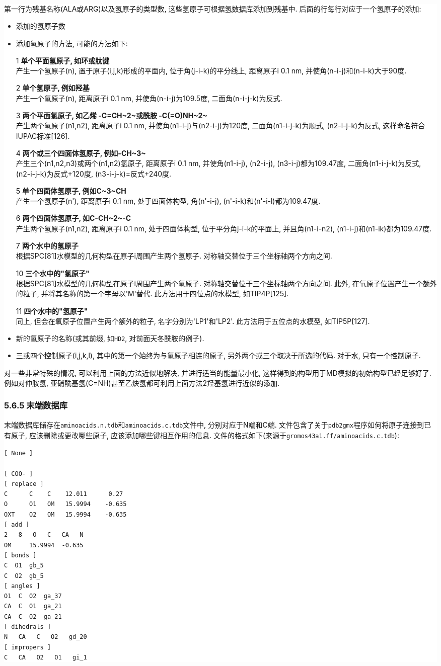 第一行为残基名称(ALA或ARG)以及氢原子的类型数, 这些氢原子可根据氢数据库添加到残基中. 后面的行每行对应于一个氢原子的添加:

- 添加的氢原子数
- 添加氢原子的方法, 可能的方法如下:

	1 __单个平面氢原子, 如环或肽键__  
	产生一个氢原子(n), 置于原子(i,j,k)形成的平面内, 位于角(j-i-k)的平分线上, 距离原子i 0.1 nm, 并使角(n-i-j)和(n-i-k)大于90度.

	2 __单个氢原子, 例如羟基__  
	产生一个氢原子(n), 距离原子i 0.1 nm, 并使角(n-i-j)为109.5度, 二面角(n-i-j-k)为反式.

	3 __两个平面氢原子, 如乙烯 -C=CH~2~或酰胺 -C(=O)NH~2~__  
	产生两个氢原子(n1,n2), 距离原子i 0.1 nm, 并使角(n1-i-j)与(n2-i-j)为120度, 二面角(n1-i-j-k)为顺式, (n2-i-j-k)为反式, 这样命名符合IUPAC标准[126].

	4 __两个或三个四面体氢原子, 例如-CH~3~__  
	产生三个(n1,n2,n3)或两个(n1,n2)氢原子, 距离原子i 0.1 nm, 并使角(n1-i-j), (n2-i-j), (n3-i-j)都为109.47度, 二面角(n1-i-j-k)为反式, (n2-i-j-k)为反式+120度, (n3-i-j-k)=反式+240度.

	5 __单个四面体氢原子, 例如C~3~CH__  
	产生一个氢原子(n'), 距离原子i 0.1 nm, 处于四面体构型, 角(n'-i-j), (n'-i-k)和(n'-i-l)都为109.47度.

	6 __两个四面体氢原子, 如C-CH~2~-C__  
	产生两个氢原子(n1,n2), 距离原子i 0.1 nm, 处于四面体构型, 位于平分角j-i-k的平面上, 并且角(n1-i-n2), (n1-i-j)和(n1-ik)都为109.47度.

	7 __两个水中的氢原子__  
	根据SPC[81]水模型的几何构型在原子i周围产生两个氢原子. 对称轴交替位于三个坐标轴两个方向之间.

	10 __三个水中的"氢原子"__  
	根据SPC[81]水模型的几何构型在原子i周围产生两个氢原子. 对称轴交替位于三个坐标轴两个方向之间.
	此外, 在氧原子位置产生一个额外的粒子, 并将其名称的第一个字母以'M'替代. 此方法用于四位点的水模型, 如TIP4P[125].

	11 __四个水中的"氢原子"__  
	同上, 但会在氧原子位置产生两个额外的粒子, 名字分别为'LP1'和'LP2'. 此方法用于五位点的水模型, 如TIP5P[127].

- 新的氢原子的名称(或其前缀, 如`HD2`, 对前面天冬酰胺的例子).
- 三或四个控制原子(i,j,k,l), 其中的第一个始终为与氢原子相连的原子, 另外两个或三个取决于所选的代码. 对于水, 只有一个控制原子.

对一些非常特殊的情况, 可以利用上面的方法近似地解决, 并进行适当的能量最小化, 这样得到的构型用于MD模拟的初始构型已经足够好了. 例如对仲胺氢, 亚硝酰基氢(C=NH)甚至乙炔氢都可利用上面方法2羟基氢进行近似的添加.

### 5.6.5 末端数据库

末端数据库储存在`aminoacids.n.tdb`和`aminoacids.c.tdb`文件中, 分别对应于N端和C端. 文件包含了关于`pdb2gmx`程序如何将原子连接到已有原子, 应该删除或更改哪些原子, 应该添加哪些键相互作用的信息. 文件的格式如下(来源于`gromos43a1.ff/aminoacids.c.tdb`):

	[ None ]

	[ COO- ]
	[ replace ]
	C      C    C    12.011      0.27
	O      O1   OM   15.9994    -0.635
	OXT    O2   OM   15.9994    -0.635
	[ add ]
	2   8   O   C   CA   N
	OM     15.9994  -0.635
	[ bonds ]
	C  O1  gb_5
	C  O2  gb_5
	[ angles ]
	O1  C  O2  ga_37
	CA  C  O1  ga_21
	CA  C  O2  ga_21
	[ dihedrals ]
	N   CA   C   O2   gd_20
	[ impropers ]
	C   CA   O2   O1   gi_1
